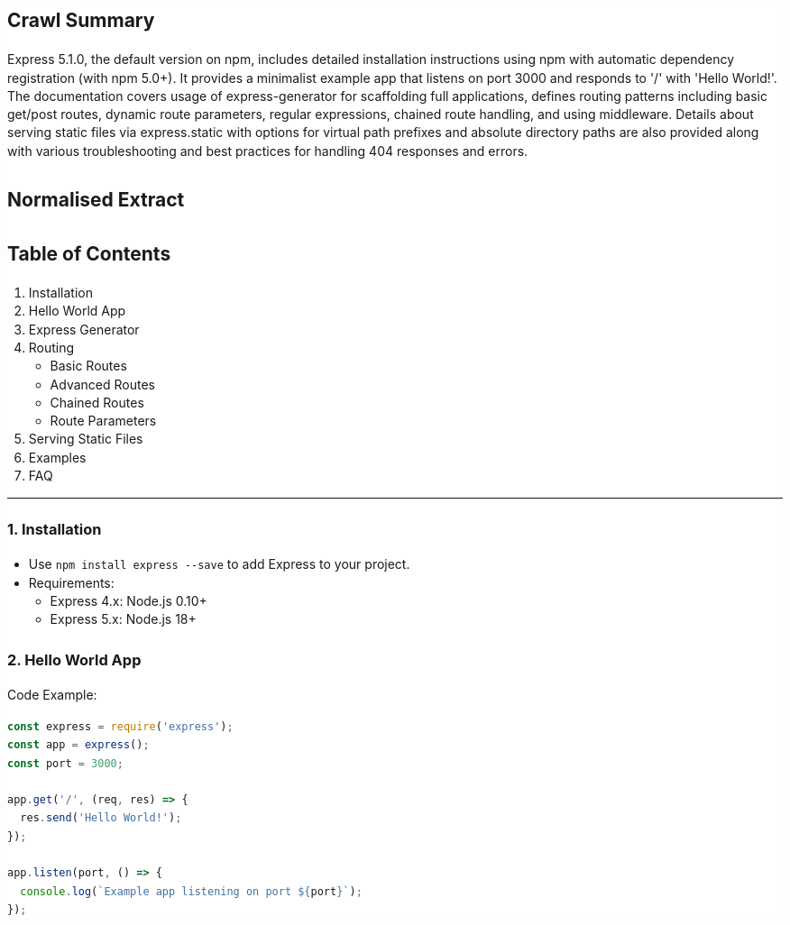 ## Crawl Summary
Express 5.1.0, the default version on npm, includes detailed installation instructions using npm with automatic dependency registration (with npm 5.0+). It provides a minimalist example app that listens on port 3000 and responds to '/' with 'Hello World!'. The documentation covers usage of express-generator for scaffolding full applications, defines routing patterns including basic get/post routes, dynamic route parameters, regular expressions, chained route handling, and using middleware. Details about serving static files via express.static with options for virtual path prefixes and absolute directory paths are also provided along with various troubleshooting and best practices for handling 404 responses and errors.

## Normalised Extract
## Table of Contents
1. Installation
2. Hello World App
3. Express Generator
4. Routing
   - Basic Routes
   - Advanced Routes
   - Chained Routes
   - Route Parameters
5. Serving Static Files
6. Examples
7. FAQ

---

### 1. Installation
- Use `npm install express --save` to add Express to your project.
- Requirements:
  - Express 4.x: Node.js 0.10+
  - Express 5.x: Node.js 18+

### 2. Hello World App

Code Example:
```javascript
const express = require('express');
const app = express();
const port = 3000;

app.get('/', (req, res) => {
  res.send('Hello World!');
});

app.listen(port, () => {
  console.log(`Example app listening on port ${port}`);
});
```
